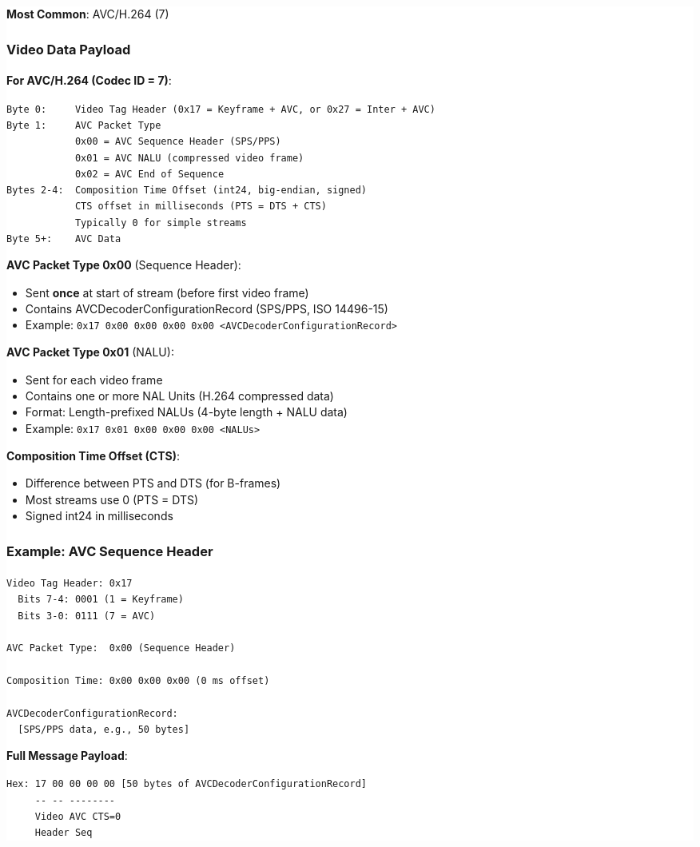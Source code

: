 **Most Common**: AVC/H.264 (7)

### Video Data Payload

**For AVC/H.264 (Codec ID = 7)**:

```
Byte 0:     Video Tag Header (0x17 = Keyframe + AVC, or 0x27 = Inter + AVC)
Byte 1:     AVC Packet Type
            0x00 = AVC Sequence Header (SPS/PPS)
            0x01 = AVC NALU (compressed video frame)
            0x02 = AVC End of Sequence
Bytes 2-4:  Composition Time Offset (int24, big-endian, signed)
            CTS offset in milliseconds (PTS = DTS + CTS)
            Typically 0 for simple streams
Byte 5+:    AVC Data
```

**AVC Packet Type 0x00** (Sequence Header):
- Sent **once** at start of stream (before first video frame)
- Contains AVCDecoderConfigurationRecord (SPS/PPS, ISO 14496-15)
- Example: `0x17 0x00 0x00 0x00 0x00 <AVCDecoderConfigurationRecord>`

**AVC Packet Type 0x01** (NALU):
- Sent for each video frame
- Contains one or more NAL Units (H.264 compressed data)
- Format: Length-prefixed NALUs (4-byte length + NALU data)
- Example: `0x17 0x01 0x00 0x00 0x00 <NALUs>`

**Composition Time Offset (CTS)**:
- Difference between PTS and DTS (for B-frames)
- Most streams use 0 (PTS = DTS)
- Signed int24 in milliseconds

### Example: AVC Sequence Header

```
Video Tag Header: 0x17
  Bits 7-4: 0001 (1 = Keyframe)
  Bits 3-0: 0111 (7 = AVC)

AVC Packet Type:  0x00 (Sequence Header)

Composition Time: 0x00 0x00 0x00 (0 ms offset)

AVCDecoderConfigurationRecord:
  [SPS/PPS data, e.g., 50 bytes]
```

**Full Message Payload**:
```
Hex: 17 00 00 00 00 [50 bytes of AVCDecoderConfigurationRecord]
     -- -- -------- 
     Video AVC CTS=0
     Header Seq
```
